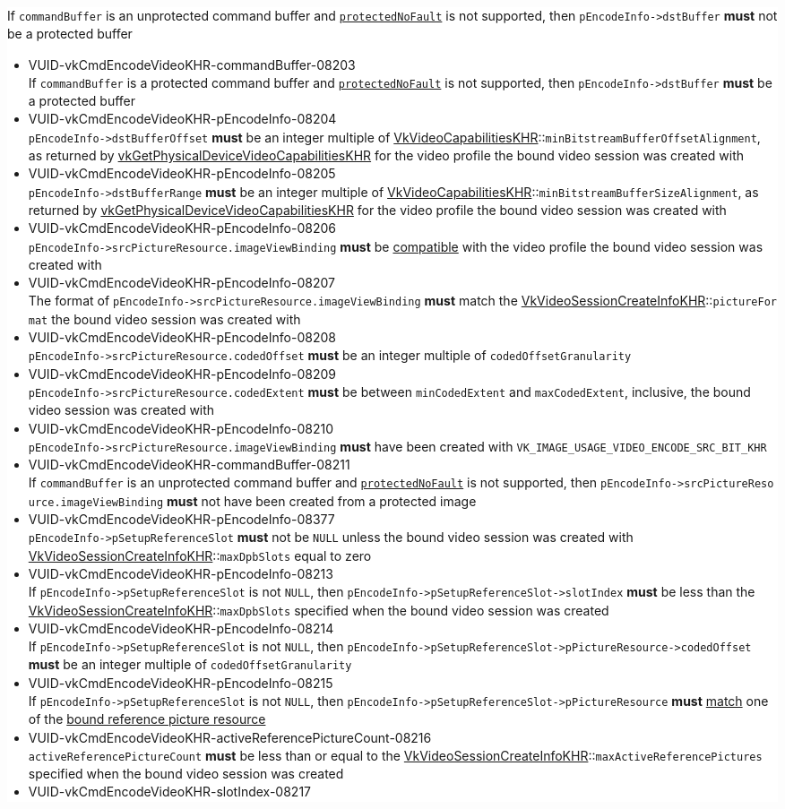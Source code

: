   If `commandBuffer` is an unprotected command buffer and [`protectedNoFault`](https://registry.khronos.org/vulkan/specs/latest/html/vkspec.html#limits-protectedNoFault) is not supported, then `pEncodeInfo->dstBuffer` **must** not be a protected buffer
- [](#VUID-vkCmdEncodeVideoKHR-commandBuffer-08203)VUID-vkCmdEncodeVideoKHR-commandBuffer-08203  
  If `commandBuffer` is a protected command buffer and [`protectedNoFault`](https://registry.khronos.org/vulkan/specs/latest/html/vkspec.html#limits-protectedNoFault) is not supported, then `pEncodeInfo->dstBuffer` **must** be a protected buffer
- [](#VUID-vkCmdEncodeVideoKHR-pEncodeInfo-08204)VUID-vkCmdEncodeVideoKHR-pEncodeInfo-08204  
  `pEncodeInfo->dstBufferOffset` **must** be an integer multiple of [VkVideoCapabilitiesKHR](https://registry.khronos.org/vulkan/specs/latest/man/html/VkVideoCapabilitiesKHR.html)::`minBitstreamBufferOffsetAlignment`, as returned by [vkGetPhysicalDeviceVideoCapabilitiesKHR](https://registry.khronos.org/vulkan/specs/latest/man/html/vkGetPhysicalDeviceVideoCapabilitiesKHR.html) for the video profile the bound video session was created with
- [](#VUID-vkCmdEncodeVideoKHR-pEncodeInfo-08205)VUID-vkCmdEncodeVideoKHR-pEncodeInfo-08205  
  `pEncodeInfo->dstBufferRange` **must** be an integer multiple of [VkVideoCapabilitiesKHR](https://registry.khronos.org/vulkan/specs/latest/man/html/VkVideoCapabilitiesKHR.html)::`minBitstreamBufferSizeAlignment`, as returned by [vkGetPhysicalDeviceVideoCapabilitiesKHR](https://registry.khronos.org/vulkan/specs/latest/man/html/vkGetPhysicalDeviceVideoCapabilitiesKHR.html) for the video profile the bound video session was created with
- [](#VUID-vkCmdEncodeVideoKHR-pEncodeInfo-08206)VUID-vkCmdEncodeVideoKHR-pEncodeInfo-08206  
  `pEncodeInfo->srcPictureResource.imageViewBinding` **must** be [compatible](https://registry.khronos.org/vulkan/specs/latest/html/vkspec.html#video-profile-compatibility) with the video profile the bound video session was created with
- [](#VUID-vkCmdEncodeVideoKHR-pEncodeInfo-08207)VUID-vkCmdEncodeVideoKHR-pEncodeInfo-08207  
  The format of `pEncodeInfo->srcPictureResource.imageViewBinding` **must** match the [VkVideoSessionCreateInfoKHR](https://registry.khronos.org/vulkan/specs/latest/man/html/VkVideoSessionCreateInfoKHR.html)::`pictureFormat` the bound video session was created with
- [](#VUID-vkCmdEncodeVideoKHR-pEncodeInfo-08208)VUID-vkCmdEncodeVideoKHR-pEncodeInfo-08208  
  `pEncodeInfo->srcPictureResource.codedOffset` **must** be an integer multiple of `codedOffsetGranularity`
- [](#VUID-vkCmdEncodeVideoKHR-pEncodeInfo-08209)VUID-vkCmdEncodeVideoKHR-pEncodeInfo-08209  
  `pEncodeInfo->srcPictureResource.codedExtent` **must** be between `minCodedExtent` and `maxCodedExtent`, inclusive, the bound video session was created with
- [](#VUID-vkCmdEncodeVideoKHR-pEncodeInfo-08210)VUID-vkCmdEncodeVideoKHR-pEncodeInfo-08210  
  `pEncodeInfo->srcPictureResource.imageViewBinding` **must** have been created with `VK_IMAGE_USAGE_VIDEO_ENCODE_SRC_BIT_KHR`
- [](#VUID-vkCmdEncodeVideoKHR-commandBuffer-08211)VUID-vkCmdEncodeVideoKHR-commandBuffer-08211  
  If `commandBuffer` is an unprotected command buffer and [`protectedNoFault`](https://registry.khronos.org/vulkan/specs/latest/html/vkspec.html#limits-protectedNoFault) is not supported, then `pEncodeInfo->srcPictureResource.imageViewBinding` **must** not have been created from a protected image
- [](#VUID-vkCmdEncodeVideoKHR-pEncodeInfo-08377)VUID-vkCmdEncodeVideoKHR-pEncodeInfo-08377  
  `pEncodeInfo->pSetupReferenceSlot` **must** not be `NULL` unless the bound video session was created with [VkVideoSessionCreateInfoKHR](https://registry.khronos.org/vulkan/specs/latest/man/html/VkVideoSessionCreateInfoKHR.html)::`maxDpbSlots` equal to zero
- [](#VUID-vkCmdEncodeVideoKHR-pEncodeInfo-08213)VUID-vkCmdEncodeVideoKHR-pEncodeInfo-08213  
  If `pEncodeInfo->pSetupReferenceSlot` is not `NULL`, then `pEncodeInfo->pSetupReferenceSlot->slotIndex` **must** be less than the [VkVideoSessionCreateInfoKHR](https://registry.khronos.org/vulkan/specs/latest/man/html/VkVideoSessionCreateInfoKHR.html)::`maxDpbSlots` specified when the bound video session was created
- [](#VUID-vkCmdEncodeVideoKHR-pEncodeInfo-08214)VUID-vkCmdEncodeVideoKHR-pEncodeInfo-08214  
  If `pEncodeInfo->pSetupReferenceSlot` is not `NULL`, then `pEncodeInfo->pSetupReferenceSlot->pPictureResource->codedOffset` **must** be an integer multiple of `codedOffsetGranularity`
- [](#VUID-vkCmdEncodeVideoKHR-pEncodeInfo-08215)VUID-vkCmdEncodeVideoKHR-pEncodeInfo-08215  
  If `pEncodeInfo->pSetupReferenceSlot` is not `NULL`, then `pEncodeInfo->pSetupReferenceSlot->pPictureResource` **must** [match](https://registry.khronos.org/vulkan/specs/latest/html/vkspec.html#video-picture-resource-matching) one of the [bound reference picture resource](https://registry.khronos.org/vulkan/specs/latest/html/vkspec.html#bound-reference-picture-resources)
- [](#VUID-vkCmdEncodeVideoKHR-activeReferencePictureCount-08216)VUID-vkCmdEncodeVideoKHR-activeReferencePictureCount-08216  
  `activeReferencePictureCount` **must** be less than or equal to the [VkVideoSessionCreateInfoKHR](https://registry.khronos.org/vulkan/specs/latest/man/html/VkVideoSessionCreateInfoKHR.html)::`maxActiveReferencePictures` specified when the bound video session was created
- [](#VUID-vkCmdEncodeVideoKHR-slotIndex-08217)VUID-vkCmdEncodeVideoKHR-slotIndex-08217  